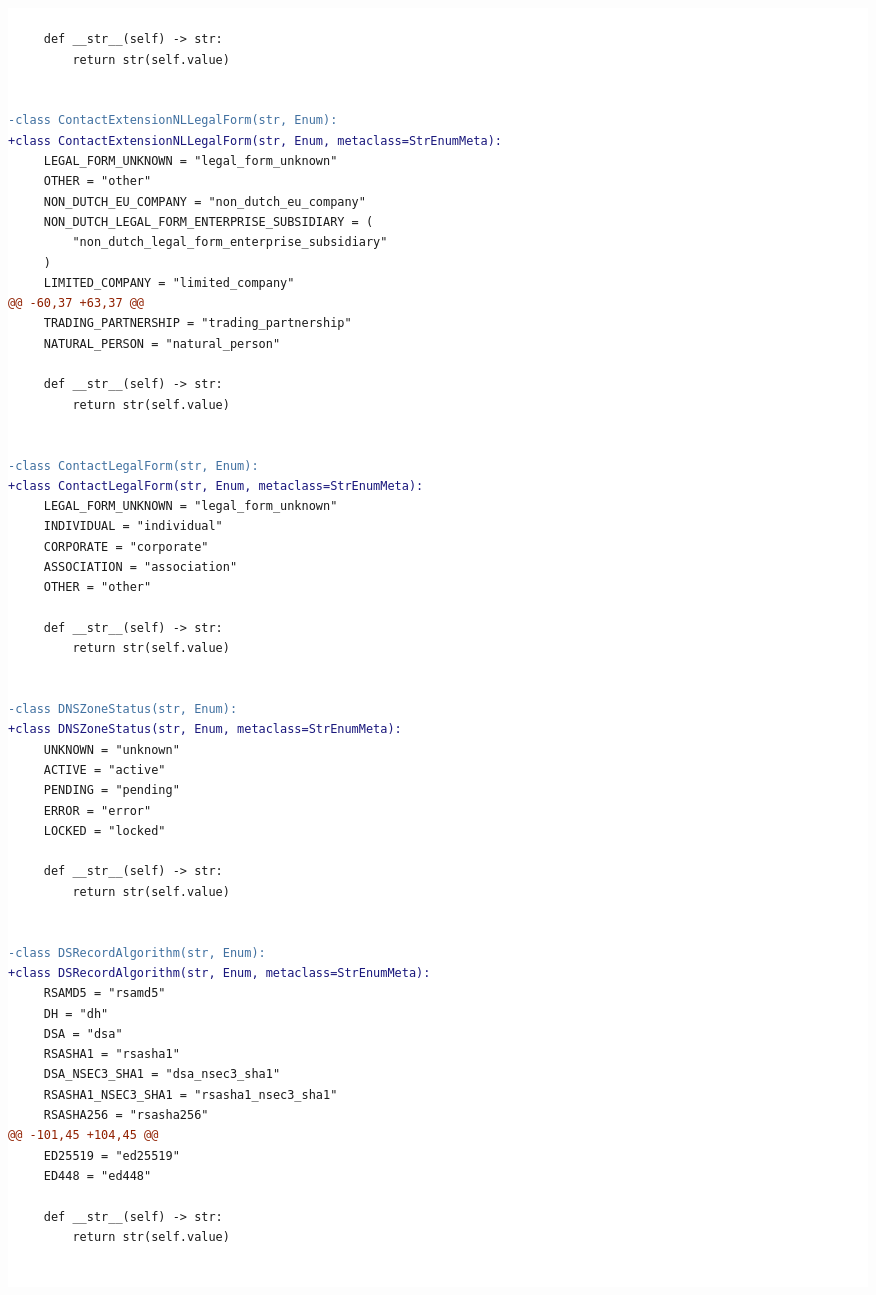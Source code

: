 ```diff
 
     def __str__(self) -> str:
         return str(self.value)
 
 
-class ContactExtensionNLLegalForm(str, Enum):
+class ContactExtensionNLLegalForm(str, Enum, metaclass=StrEnumMeta):
     LEGAL_FORM_UNKNOWN = "legal_form_unknown"
     OTHER = "other"
     NON_DUTCH_EU_COMPANY = "non_dutch_eu_company"
     NON_DUTCH_LEGAL_FORM_ENTERPRISE_SUBSIDIARY = (
         "non_dutch_legal_form_enterprise_subsidiary"
     )
     LIMITED_COMPANY = "limited_company"
@@ -60,37 +63,37 @@
     TRADING_PARTNERSHIP = "trading_partnership"
     NATURAL_PERSON = "natural_person"
 
     def __str__(self) -> str:
         return str(self.value)
 
 
-class ContactLegalForm(str, Enum):
+class ContactLegalForm(str, Enum, metaclass=StrEnumMeta):
     LEGAL_FORM_UNKNOWN = "legal_form_unknown"
     INDIVIDUAL = "individual"
     CORPORATE = "corporate"
     ASSOCIATION = "association"
     OTHER = "other"
 
     def __str__(self) -> str:
         return str(self.value)
 
 
-class DNSZoneStatus(str, Enum):
+class DNSZoneStatus(str, Enum, metaclass=StrEnumMeta):
     UNKNOWN = "unknown"
     ACTIVE = "active"
     PENDING = "pending"
     ERROR = "error"
     LOCKED = "locked"
 
     def __str__(self) -> str:
         return str(self.value)
 
 
-class DSRecordAlgorithm(str, Enum):
+class DSRecordAlgorithm(str, Enum, metaclass=StrEnumMeta):
     RSAMD5 = "rsamd5"
     DH = "dh"
     DSA = "dsa"
     RSASHA1 = "rsasha1"
     DSA_NSEC3_SHA1 = "dsa_nsec3_sha1"
     RSASHA1_NSEC3_SHA1 = "rsasha1_nsec3_sha1"
     RSASHA256 = "rsasha256"
@@ -101,45 +104,45 @@
     ED25519 = "ed25519"
     ED448 = "ed448"
 
     def __str__(self) -> str:
         return str(self.value)
 
 
```